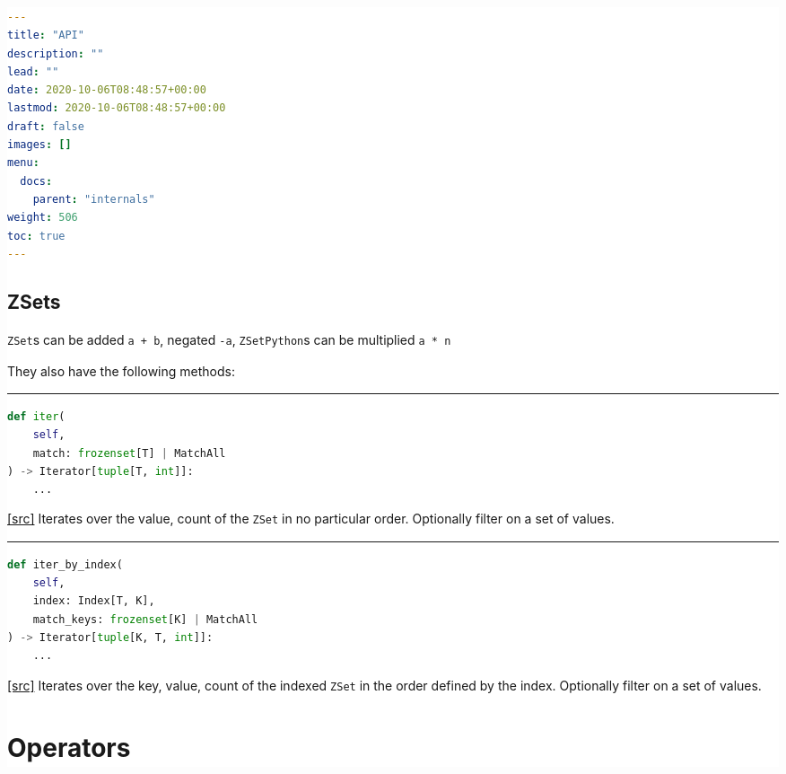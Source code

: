 ```yaml
---
title: "API"
description: ""
lead: ""
date: 2020-10-06T08:48:57+00:00
lastmod: 2020-10-06T08:48:57+00:00
draft: false
images: []
menu:
  docs:
    parent: "internals"
weight: 506
toc: true
---
```


## ZSets

`ZSet`s can be added `a + b`, negated `-a`, `ZSetPython`s can be multiplied `a * n`

They also have the following methods:

<hr>

```python
def iter(
    self,
    match: frozenset[T] | MatchAll
) -> Iterator[tuple[T, int]]:
    ...
```

[[src]](https://github.com/search?q=repo%3Aleontrolski%2Fstepping+path%3Asrc+%22def+iter%28%22&type=code) Iterates over the value, count of the `ZSet` in no particular order. Optionally filter on a set of values.

<hr>

```python
def iter_by_index(
    self,
    index: Index[T, K],
    match_keys: frozenset[K] | MatchAll
) -> Iterator[tuple[K, T, int]]:
    ...
```

[[src]](https://github.com/search?q=repo%3Aleontrolski%2Fstepping+path%3Asrc+%22def+_iter_by_index%28%22&type=code) Iterates over the key, value, count of the indexed `ZSet` in the order defined by the index. Optionally filter on a set of values.

# Operators
